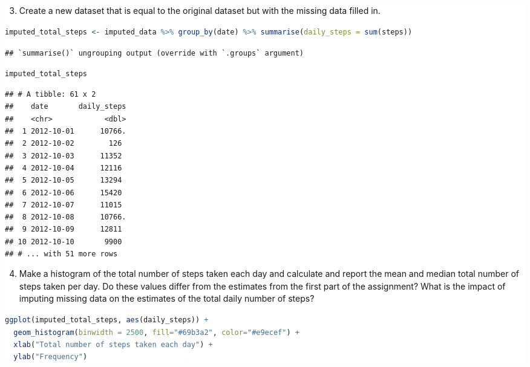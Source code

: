 3. Create a new dataset that is equal to the original dataset but with the missing data filled in.


```r
imputed_total_steps <- imputed_data %>% group_by(date) %>% summarise(daily_steps = sum(steps))
```

```
## `summarise()` ungrouping output (override with `.groups` argument)
```

```r
imputed_total_steps
```

```
## # A tibble: 61 x 2
##    date       daily_steps
##    <chr>            <dbl>
##  1 2012-10-01      10766.
##  2 2012-10-02        126 
##  3 2012-10-03      11352 
##  4 2012-10-04      12116 
##  5 2012-10-05      13294 
##  6 2012-10-06      15420 
##  7 2012-10-07      11015 
##  8 2012-10-08      10766.
##  9 2012-10-09      12811 
## 10 2012-10-10       9900 
## # ... with 51 more rows
```

4. Make a histogram of the total number of steps taken each day and calculate and report the mean and median total number of steps taken per day. Do these values differ from the estimates from the first part of the assignment? What is the impact of imputing missing data on the estimates of the total daily number of steps?


```r
ggplot(imputed_total_steps, aes(daily_steps)) + 
  geom_histogram(binwidth = 2500, fill="#69b3a2", color="#e9ecef") + 
  xlab("Total number of steps taken each day") + 
  ylab("Frequency")
```
